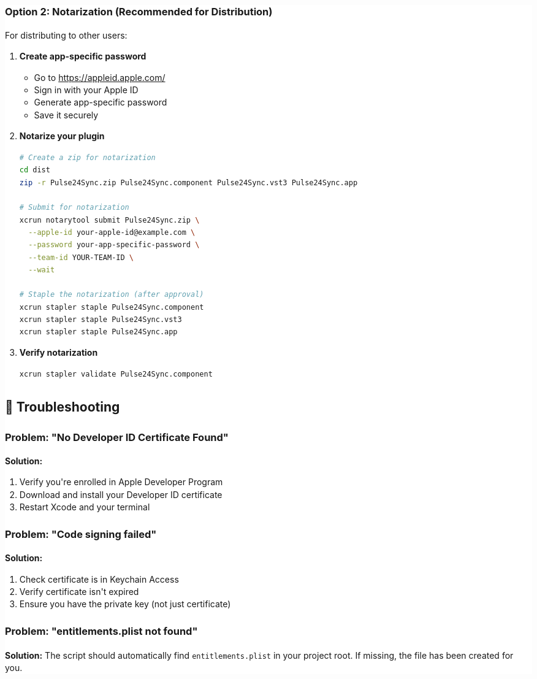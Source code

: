 ### Option 2: Notarization (Recommended for Distribution)

For distributing to other users:

1. **Create app-specific password**
   - Go to https://appleid.apple.com/
   - Sign in with your Apple ID
   - Generate app-specific password
   - Save it securely

2. **Notarize your plugin**
   ```bash
   # Create a zip for notarization
   cd dist
   zip -r Pulse24Sync.zip Pulse24Sync.component Pulse24Sync.vst3 Pulse24Sync.app
   
   # Submit for notarization
   xcrun notarytool submit Pulse24Sync.zip \
     --apple-id your-apple-id@example.com \
     --password your-app-specific-password \
     --team-id YOUR-TEAM-ID \
     --wait
   
   # Staple the notarization (after approval)
   xcrun stapler staple Pulse24Sync.component
   xcrun stapler staple Pulse24Sync.vst3
   xcrun stapler staple Pulse24Sync.app
   ```

3. **Verify notarization**
   ```bash
   xcrun stapler validate Pulse24Sync.component
   ```

## 🔧 Troubleshooting

### Problem: "No Developer ID Certificate Found"

**Solution:**
1. Verify you're enrolled in Apple Developer Program
2. Download and install your Developer ID certificate
3. Restart Xcode and your terminal

### Problem: "Code signing failed"

**Solution:**
1. Check certificate is in Keychain Access
2. Verify certificate isn't expired
3. Ensure you have the private key (not just certificate)

### Problem: "entitlements.plist not found"

**Solution:**
The script should automatically find `entitlements.plist` in your project root. If missing, the file has been created for you.
